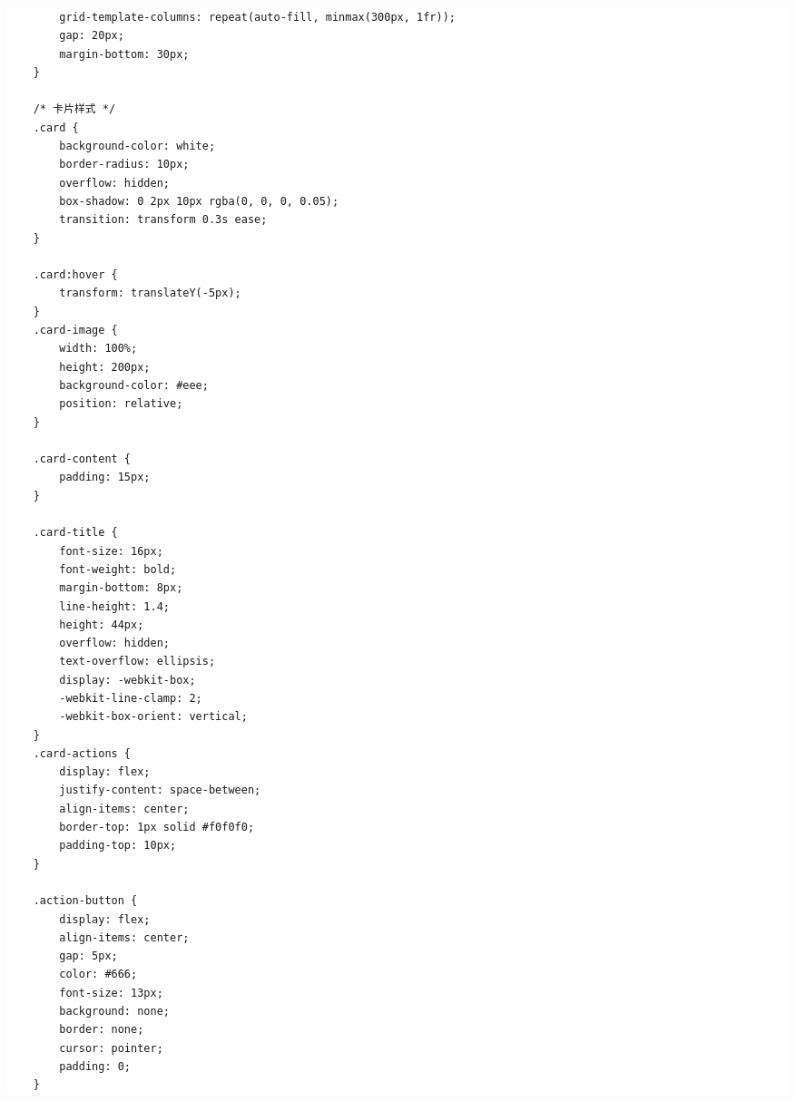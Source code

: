             grid-template-columns: repeat(auto-fill, minmax(300px, 1fr));
            gap: 20px;
            margin-bottom: 30px;
        }
        
        /* 卡片样式 */
        .card {
            background-color: white;
            border-radius: 10px;
            overflow: hidden;
            box-shadow: 0 2px 10px rgba(0, 0, 0, 0.05);
            transition: transform 0.3s ease;
        }
        
        .card:hover {
            transform: translateY(-5px);
        }
        .card-image {
            width: 100%;
            height: 200px;
            background-color: #eee;
            position: relative;
        }
        
        .card-content {
            padding: 15px;
        }
        
        .card-title {
            font-size: 16px;
            font-weight: bold;
            margin-bottom: 8px;
            line-height: 1.4;
            height: 44px;
            overflow: hidden;
            text-overflow: ellipsis;
            display: -webkit-box;
            -webkit-line-clamp: 2;
            -webkit-box-orient: vertical;
        }
        .card-actions {
            display: flex;
            justify-content: space-between;
            align-items: center;
            border-top: 1px solid #f0f0f0;
            padding-top: 10px;
        }
        
        .action-button {
            display: flex;
            align-items: center;
            gap: 5px;
            color: #666;
            font-size: 13px;
            background: none;
            border: none;
            cursor: pointer;
            padding: 0;
        }
        